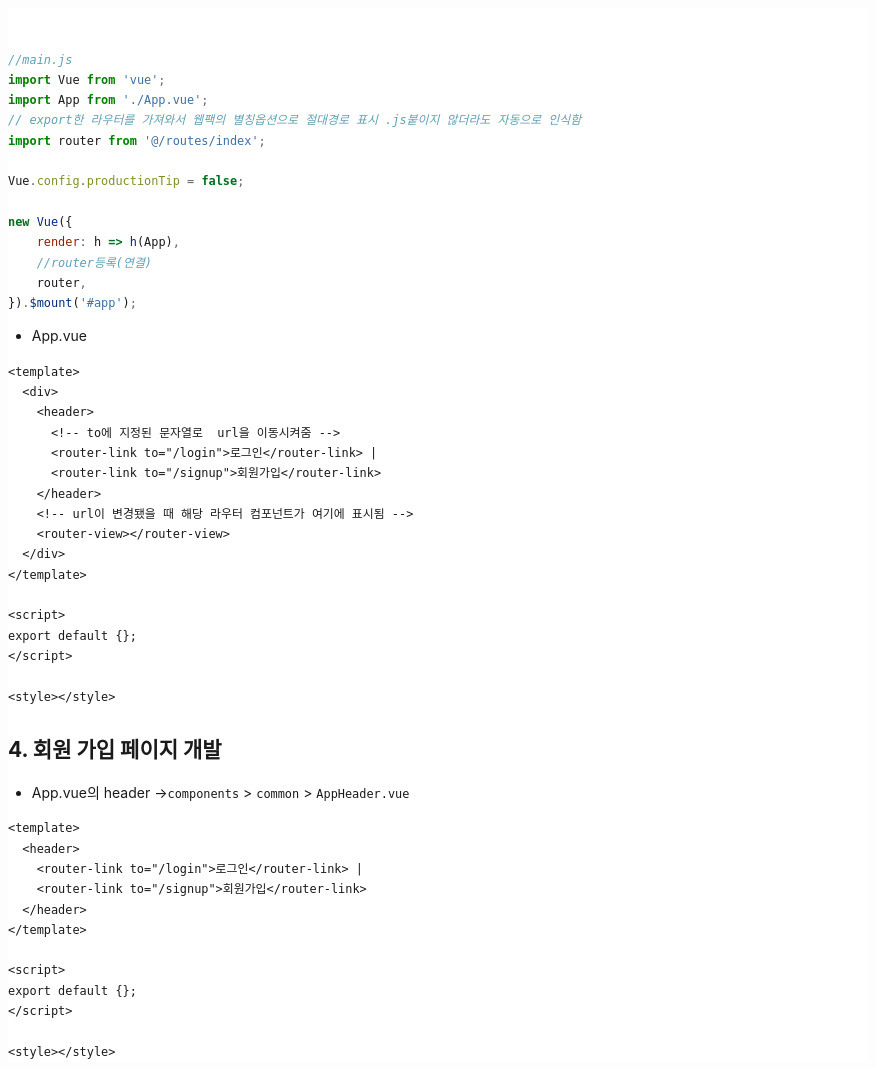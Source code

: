 ```js


//main.js
import Vue from 'vue';
import App from './App.vue';
// export한 라우터를 가져와서 웹팩의 별칭옵션으로 절대경로 표시 .js붙이지 않더라도 자동으로 인식함
import router from '@/routes/index';

Vue.config.productionTip = false;

new Vue({
	render: h => h(App),
	//router등록(연결)
	router,
}).$mount('#app');
```

- App.vue

```vue
<template>
  <div>
    <header>
      <!-- to에 지정된 문자열로  url을 이동시켜줌 -->
      <router-link to="/login">로그인</router-link> |
      <router-link to="/signup">회원가입</router-link>
    </header>
    <!-- url이 변경됐을 때 해당 라우터 컴포넌트가 여기에 표시됨 -->
    <router-view></router-view>
  </div>
</template>

<script>
export default {};
</script>

<style></style>

```



## 4. 회원 가입 페이지 개발

- App.vue의 header ->`components` > `common` > `AppHeader.vue`

```vue
<template>
  <header>
    <router-link to="/login">로그인</router-link> |
    <router-link to="/signup">회원가입</router-link>
  </header>
</template>

<script>
export default {};
</script>

<style></style>
```

